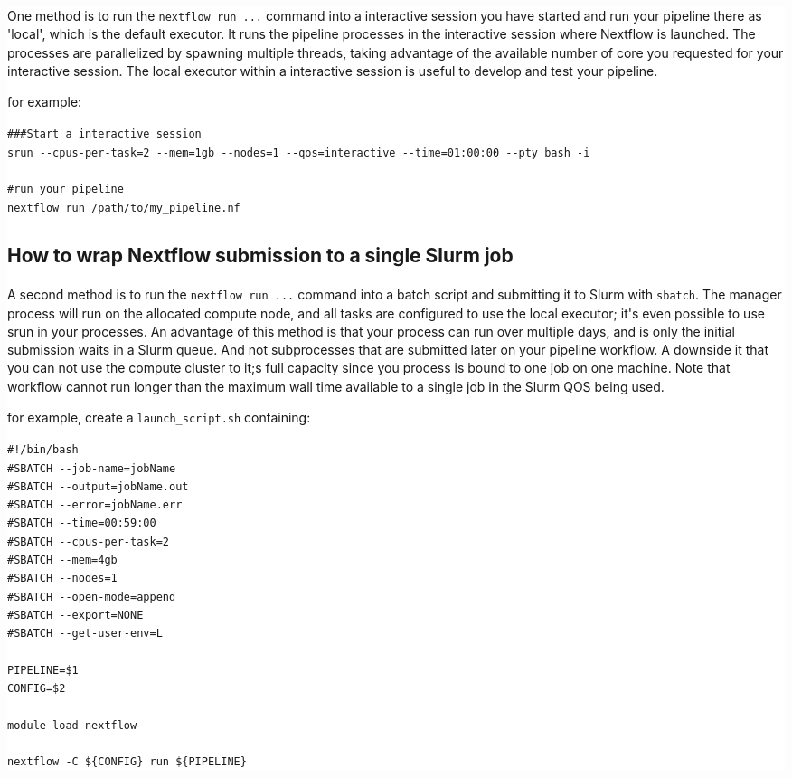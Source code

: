 One method is to run the ```nextflow run ...``` command into a interactive session you have started and run 
your pipeline there as 'local', which is the default executor. 
It runs the pipeline processes in the interactive session where Nextflow is launched. The processes are 
parallelized by spawning multiple threads, taking advantage of the available number of core you requested 
for your interactive session. The local executor within a interactive session 
is useful to develop and test your pipeline.

for example:

```
###Start a interactive session
srun --cpus-per-task=2 --mem=1gb --nodes=1 --qos=interactive --time=01:00:00 --pty bash -i

#run your pipeline
nextflow run /path/to/my_pipeline.nf

```

## How to wrap Nextflow submission to a single Slurm job

A second method is to run the ```nextflow run ...``` command into a batch script and submitting it to Slurm 
with ```sbatch```. The manager process will run on the allocated compute node, and all tasks are configured to use 
the local executor; 
it's even possible to use srun in your processes. An advantage of this method is that your process can run 
over multiple days, and is only the initial submission waits in a Slurm queue. And not subprocesses that are 
submitted later on your pipeline workflow. A downside it that you can not use the compute cluster to it;s 
full capacity since you process is bound to one job on one machine.
Note that workflow cannot run longer than the maximum wall time available to a single job in the Slurm QOS 
being used.

for example, create a ```launch_script.sh``` containing:

```
#!/bin/bash
#SBATCH --job-name=jobName
#SBATCH --output=jobName.out
#SBATCH --error=jobName.err
#SBATCH --time=00:59:00
#SBATCH --cpus-per-task=2
#SBATCH --mem=4gb
#SBATCH --nodes=1
#SBATCH --open-mode=append
#SBATCH --export=NONE
#SBATCH --get-user-env=L

PIPELINE=$1
CONFIG=$2

module load nextflow

nextflow -C ${CONFIG} run ${PIPELINE}
```
